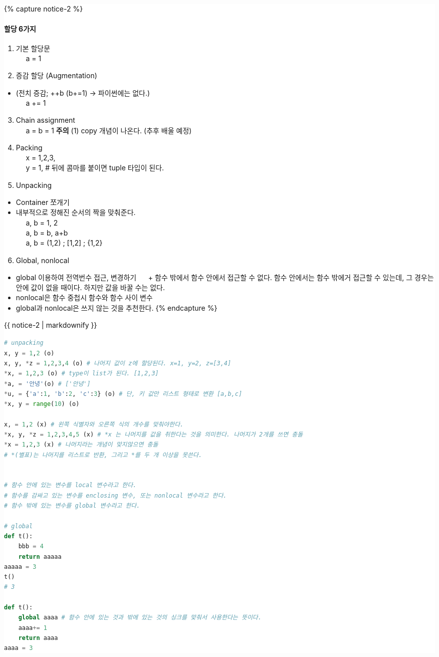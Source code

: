 
{% capture notice-2 %}
#### 할당 6가지 
1. 기본 할당문 <br>
  &nbsp;&nbsp;&nbsp;&nbsp; a = 1 

2. 증감 할당 (Augmentation)
  - (전치 증감; ++b (b+=1) -> 파이썬에는 없다.) <br>
  &nbsp;&nbsp;&nbsp;&nbsp; a += 1 
    
3. Chain assignment <br>
 &nbsp;&nbsp;&nbsp;&nbsp;  a = b = 1  **주의** (1) copy 개념이 나온다. (추후 배울 예정) 

4. Packing <br>
 &nbsp;&nbsp;&nbsp;&nbsp;  x = 1,2,3, <br>
 &nbsp;&nbsp;&nbsp;&nbsp;  y = 1, # 뒤에 콤마를 붙이면 tuple 타입이 된다. 
   
5. Unpacking
  - Container 쪼개기 
  - 내부적으로 정해진 순서의 짝을 맞춰준다. <br>
&nbsp;&nbsp;&nbsp;&nbsp;   a, b = 1, 2 <br>
&nbsp;&nbsp;&nbsp;&nbsp;   a, b = b, a+b <br>
&nbsp;&nbsp;&nbsp;&nbsp;   a, b = (1,2) ; [1,2] ; {1,2} 
   
6. Global, nonlocal 
  - global 이용하여 전역번수 접근, 변경하기 
 &nbsp;&nbsp;&nbsp;&nbsp;     + 함수 밖에서 함수 안에서 접근할 수 없다. 함수 안에서는 함수 밖에거 접근할 수 있는데, 그 경우는 안에 값이 없을 때이다. 하지만 값을 바꿀 수는 없다. <br>
  - nonlocal은 함수 중첩시 함수와 함수 사이 변수
  - global과 nonlocal은 쓰지 않는 것을 추천한다. 
{% endcapture %}

<div class="notice">{{ notice-2 | markdownify }}</div>


```python
# unpacking 
x, y = 1,2 (o)
x, y, *z = 1,2,3,4 (o) # 나머지 값이 z에 할당된다. x=1, y=2, z=[3,4]
*x, = 1,2,3 (o) # type이 list가 된다. [1,2,3]
*a, = '안녕'(o) # ['안녕'] 
*u, = {'a':1, 'b':2, 'c':3} (o) # 단, 키 값만 리스트 형태로 변환 [a,b,c]
*x, y = range(10) (o) 

x, = 1,2 (x) # 왼쪽 식별자와 오른쪽 식의 개수를 맞춰야한다. 
*x, y, *z = 1,2,3,4,5 (x) # *x 는 나머지를 값을 취한다는 것을 의미한다. 나머지가 2개를 쓰면 충돌 
*x = 1,2,3 (x) # 나머지라는 개념이 맞지않으면 충돌 
# *(별표)는 나머지를 리스트로 반환, 그리고 *를 두 개 이상을 못쓴다. 


# 함수 안에 있는 변수를 local 변수라고 한다. 
# 함수를 감싸고 있는 변수를 enclosing 변수, 또는 nonlocal 변수라고 한다. 
# 함수 밖에 있는 변수를 global 변수라고 한다. 

# global 
def t():
    bbb = 4
    return aaaaa
aaaaa = 3 
t()
# 3 

def t():
    global aaaa # 함수 안에 있는 것과 밖에 있는 것의 싱크를 맞춰서 사용한다는 뜻이다. 
    aaaa+= 1 
    return aaaa
aaaa = 3
```